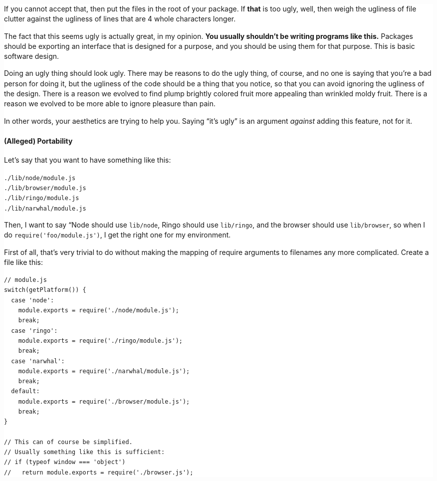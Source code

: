 <p>If you cannot accept that, then put the files in the root of your
package.  If <strong>that</strong> is too ugly, well, then weigh the ugliness of
file clutter against the ugliness of lines that are 4 whole characters
longer.</p>

<p>The fact that this seems ugly is actually great, in my opinion.  <strong>You
usually shouldn&rsquo;t be writing programs like this.</strong>  Packages should be
exporting an interface that is designed for a purpose, and you should
be using them for that purpose.  This is basic software design.</p>

<p>Doing an ugly thing should look ugly.  There may be reasons to do the
ugly thing, of course, and no one is saying that you&rsquo;re a bad person
for doing it, but the ugliness of the code should be a thing that you
notice, so that you can avoid ignoring the ugliness of the design.
There is a reason we evolved to find plump brightly colored fruit more
appealing than wrinkled moldy fruit.  There is a reason we evolved to
be more able to ignore pleasure than pain.</p>

<p>In other words, your aesthetics are trying to help you.  Saying &ldquo;it&rsquo;s
ugly&rdquo; is an argument <em>against</em> adding this feature, not for it.</p>

<h4>(Alleged) Portability</h4>

<p>Let&rsquo;s say that you want to have something like this:</p>

<pre><code>./lib/node/module.js
./lib/browser/module.js
./lib/ringo/module.js
./lib/narwhal/module.js
</code></pre>

<p>Then, I want to say &ldquo;Node should use <code>lib/node</code>, Ringo should use
<code>lib/ringo</code>, and the browser should use <code>lib/browser</code>, so when I do
<code>require('foo/module.js')</code>, I get the right one for my environment.</p>

<p>First of all, that&rsquo;s very trivial to do without making the mapping of
require arguments to filenames any more complicated.  Create a file
like this:</p>

<pre><code>// module.js
switch(getPlatform()) {
  case 'node':
    module.exports = require('./node/module.js');
    break;
  case 'ringo':
    module.exports = require('./ringo/module.js');
    break;
  case 'narwhal':
    module.exports = require('./narwhal/module.js');
    break;
  default:
    module.exports = require('./browser/module.js');
    break;
}

// This can of course be simplified.
// Usually something like this is sufficient:
// if (typeof window === 'object')
//   return module.exports = require('./browser.js');
</code></pre>
